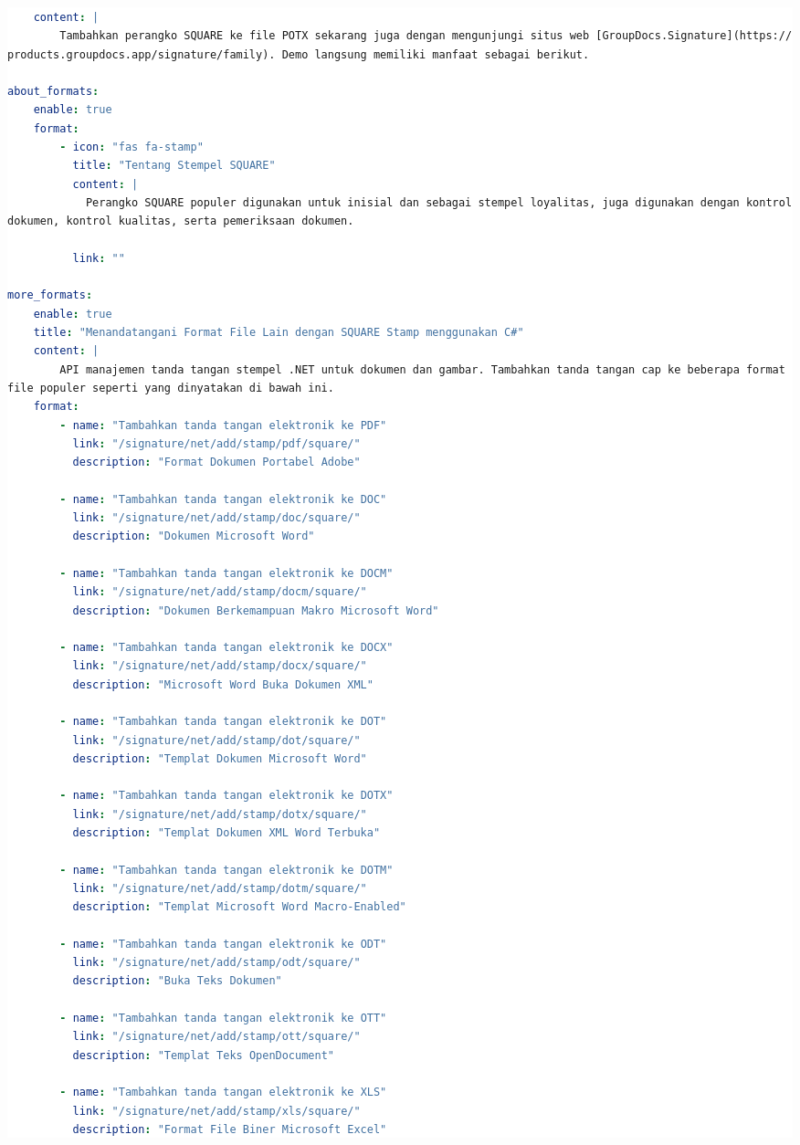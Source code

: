 ```yaml
    content: |
        Tambahkan perangko SQUARE ke file POTX sekarang juga dengan mengunjungi situs web [GroupDocs.Signature](https://products.groupdocs.app/signature/family). Demo langsung memiliki manfaat sebagai berikut.
        
about_formats:
    enable: true
    format:
        - icon: "fas fa-stamp"
          title: "Tentang Stempel SQUARE"
          content: |
            Perangko SQUARE populer digunakan untuk inisial dan sebagai stempel loyalitas, juga digunakan dengan kontrol dokumen, kontrol kualitas, serta pemeriksaan dokumen.

          link: ""

more_formats:
    enable: true
    title: "Menandatangani Format File Lain dengan SQUARE Stamp menggunakan C#"
    content: |
        API manajemen tanda tangan stempel .NET untuk dokumen dan gambar. Tambahkan tanda tangan cap ke beberapa format file populer seperti yang dinyatakan di bawah ini.
    format: 
        - name: "Tambahkan tanda tangan elektronik ke PDF"
          link: "/signature/net/add/stamp/pdf/square/"
          description: "Format Dokumen Portabel Adobe"

        - name: "Tambahkan tanda tangan elektronik ke DOC"
          link: "/signature/net/add/stamp/doc/square/"
          description: "Dokumen Microsoft Word"

        - name: "Tambahkan tanda tangan elektronik ke DOCM"
          link: "/signature/net/add/stamp/docm/square/"
          description: "Dokumen Berkemampuan Makro Microsoft Word"

        - name: "Tambahkan tanda tangan elektronik ke DOCX"
          link: "/signature/net/add/stamp/docx/square/"
          description: "Microsoft Word Buka Dokumen XML"

        - name: "Tambahkan tanda tangan elektronik ke DOT"
          link: "/signature/net/add/stamp/dot/square/"
          description: "Templat Dokumen Microsoft Word"

        - name: "Tambahkan tanda tangan elektronik ke DOTX"
          link: "/signature/net/add/stamp/dotx/square/"
          description: "Templat Dokumen XML Word Terbuka"

        - name: "Tambahkan tanda tangan elektronik ke DOTM"
          link: "/signature/net/add/stamp/dotm/square/"
          description: "Templat Microsoft Word Macro-Enabled"       

        - name: "Tambahkan tanda tangan elektronik ke ODT"
          link: "/signature/net/add/stamp/odt/square/"
          description: "Buka Teks Dokumen"

        - name: "Tambahkan tanda tangan elektronik ke OTT"
          link: "/signature/net/add/stamp/ott/square/"
          description: "Templat Teks OpenDocument"

        - name: "Tambahkan tanda tangan elektronik ke XLS"
          link: "/signature/net/add/stamp/xls/square/"
          description: "Format File Biner Microsoft Excel"

```